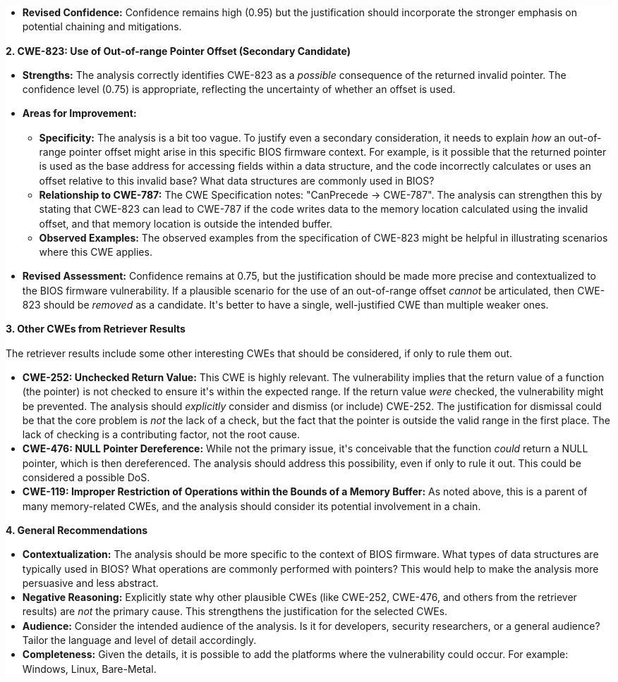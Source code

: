 *   **Revised Confidence:**  Confidence remains high (0.95) but the justification should incorporate the stronger emphasis on potential chaining and mitigations.

**2. CWE-823: Use of Out-of-range Pointer Offset (Secondary Candidate)**

*   **Strengths:** The analysis correctly identifies CWE-823 as a *possible* consequence of the returned invalid pointer. The confidence level (0.75) is appropriate, reflecting the uncertainty of whether an offset is used.

*   **Areas for Improvement:**
    *   **Specificity:**  The analysis is a bit too vague. To justify even a secondary consideration, it needs to explain *how* an out-of-range pointer offset might arise in this specific BIOS firmware context.  For example, is it possible that the returned pointer is used as the base address for accessing fields within a data structure, and the code incorrectly calculates or uses an offset relative to this invalid base? What data structures are commonly used in BIOS?
    *   **Relationship to CWE-787:** The CWE Specification notes: "CanPrecede -> CWE-787". The analysis can strengthen this by stating that CWE-823 can lead to CWE-787 if the code writes data to the memory location calculated using the invalid offset, and that memory location is outside the intended buffer.
    *   **Observed Examples:**  The observed examples from the specification of CWE-823 might be helpful in illustrating scenarios where this CWE applies.

*   **Revised Assessment:** Confidence remains at 0.75, but the justification should be made more precise and contextualized to the BIOS firmware vulnerability.  If a plausible scenario for the use of an out-of-range offset *cannot* be articulated, then CWE-823 should be *removed* as a candidate.  It's better to have a single, well-justified CWE than multiple weaker ones.

**3. Other CWEs from Retriever Results**

The retriever results include some other interesting CWEs that should be considered, if only to rule them out.

*   **CWE-252: Unchecked Return Value:** This CWE is highly relevant.  The vulnerability implies that the return value of a function (the pointer) is not checked to ensure it's within the expected range.  If the return value *were* checked, the vulnerability might be prevented.  The analysis should *explicitly* consider and dismiss (or include) CWE-252. The justification for dismissal could be that the core problem is *not* the lack of a check, but the fact that the pointer is outside the valid range in the first place. The lack of checking is a contributing factor, not the root cause.
*   **CWE-476: NULL Pointer Dereference:** While not the primary issue, it's conceivable that the function *could* return a NULL pointer, which is then dereferenced. The analysis should address this possibility, even if only to rule it out. This could be considered a possible DoS.
*   **CWE-119: Improper Restriction of Operations within the Bounds of a Memory Buffer:** As noted above, this is a parent of many memory-related CWEs, and the analysis should consider its potential involvement in a chain.

**4. General Recommendations**

*   **Contextualization:**  The analysis should be more specific to the context of BIOS firmware.  What types of data structures are typically used in BIOS? What operations are commonly performed with pointers? This would help to make the analysis more persuasive and less abstract.
*   **Negative Reasoning:**  Explicitly state why other plausible CWEs (like CWE-252, CWE-476, and others from the retriever results) are *not* the primary cause. This strengthens the justification for the selected CWEs.
*   **Audience:** Consider the intended audience of the analysis. Is it for developers, security researchers, or a general audience? Tailor the language and level of detail accordingly.
*   **Completeness:** Given the details, it is possible to add the platforms where the vulnerability could occur. For example: Windows, Linux, Bare-Metal.
